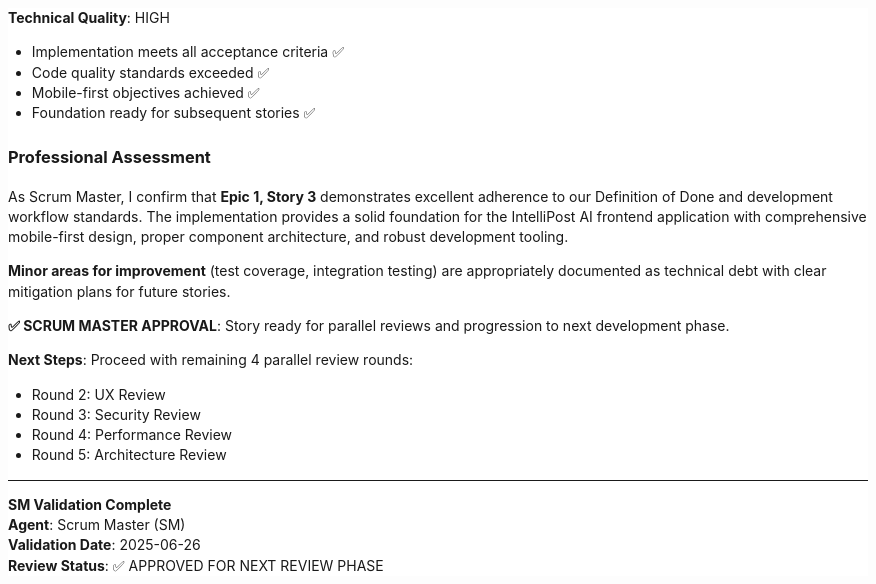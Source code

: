**Technical Quality**: HIGH
- Implementation meets all acceptance criteria ✅
- Code quality standards exceeded ✅
- Mobile-first objectives achieved ✅
- Foundation ready for subsequent stories ✅

### Professional Assessment

As Scrum Master, I confirm that **Epic 1, Story 3** demonstrates excellent adherence to our Definition of Done and development workflow standards. The implementation provides a solid foundation for the IntelliPost AI frontend application with comprehensive mobile-first design, proper component architecture, and robust development tooling.

**Minor areas for improvement** (test coverage, integration testing) are appropriately documented as technical debt with clear mitigation plans for future stories.

**✅ SCRUM MASTER APPROVAL**: Story ready for parallel reviews and progression to next development phase.

**Next Steps**: Proceed with remaining 4 parallel review rounds:
- Round 2: UX Review  
- Round 3: Security Review
- Round 4: Performance Review
- Round 5: Architecture Review

---

**SM Validation Complete**  
**Agent**: Scrum Master (SM)  
**Validation Date**: 2025-06-26  
**Review Status**: ✅ APPROVED FOR NEXT REVIEW PHASE